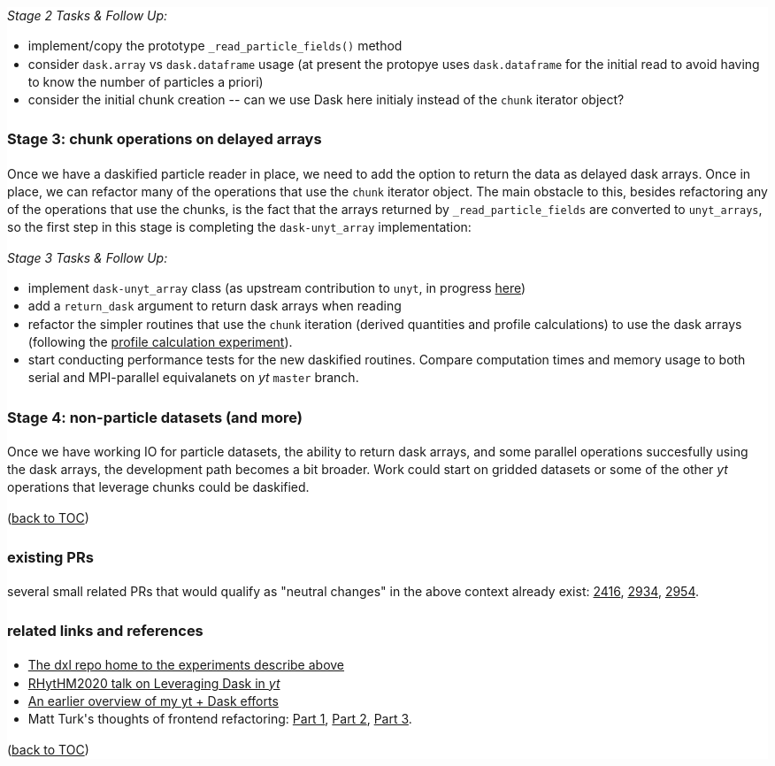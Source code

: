 *Stage 2 Tasks & Follow Up:*
* implement/copy the prototype `_read_particle_fields()` method
* consider `dask.array` vs `dask.dataframe` usage (at present the protopye uses `dask.dataframe` for the initial read to avoid having to know the number of particles a priori)
* consider the initial chunk creation -- can we use Dask here initialy instead of the `chunk` iterator object?


### Stage 3: chunk operations on delayed arrays

Once we have a daskified particle reader in place, we need to add the option to return the data as delayed dask arrays. Once in place, we can refactor many of the operations that use the `chunk`  iterator object. The main obstacle to this, besides refactoring any of the operations that use the chunks, is the fact that the arrays returned by `_read_particle_fields` are converted to `unyt_arrays`, so the first step in this stage is completing the `dask-unyt_array` implementation:

*Stage 3 Tasks & Follow Up:*
* implement `dask-unyt_array` class (as upstream contribution to `unyt`, in progress [here](https://github.com/chrishavlin/unyt/tree/dask_unyt))
* add a `return_dask` argument to return dask arrays when reading 
* refactor the simpler routines that use the `chunk` iteration (derived quantities and profile calculations) to use the dask arrays (following the [profile calculation experiment](#experiments-in-daskifying-yt)).
* start conducting performance tests for the new daskified routines. Compare computation times and memory usage to both serial and MPI-parallel equivalanets on *yt* `master` branch. 


### Stage 4: non-particle datasets (and more)

Once we have working IO for particle datasets, the ability to return dask arrays, and some parallel operations succesfully using the dask arrays, the development path becomes a bit broader. Work could start on gridded datasets or some of the other *yt* operations that leverage chunks could be daskified. 

([back to TOC](#Table-of-Contents))

### existing PRs 

several small related PRs that would qualify as "neutral changes" in the above context already exist: [2416](https://github.com/yt-project/yt/pull/2416), [2934](https://github.com/yt-project/yt/pull/2934), [2954](https://github.com/yt-project/yt/pull/2954).

### related links and references

* [The dxl repo home to the experiments describe above ](https://github.com/data-exp-lab/yt-dask-experiments)
* [RHytHM2020 talk on Leveraging Dask in *yt*](https://www.youtube.com/watch?v=3GLbEBgpaK4)
* [An earlier overview of my yt + Dask efforts](https://hackmd.io/UakT_HXNTSCXMz221_lFTQ)
* Matt Turk's thoughts of frontend refactoring: [Part 1](https://matthewturk.github.io/post/refactoring-yt-frontends-part1/), [Part 2](https://matthewturk.github.io/post/refactoring-yt-frontends-part2/), [Part 3](https://matthewturk.github.io/post/refactoring-yt-frontends-part3/).

([back to TOC](#Table-of-Contents))

